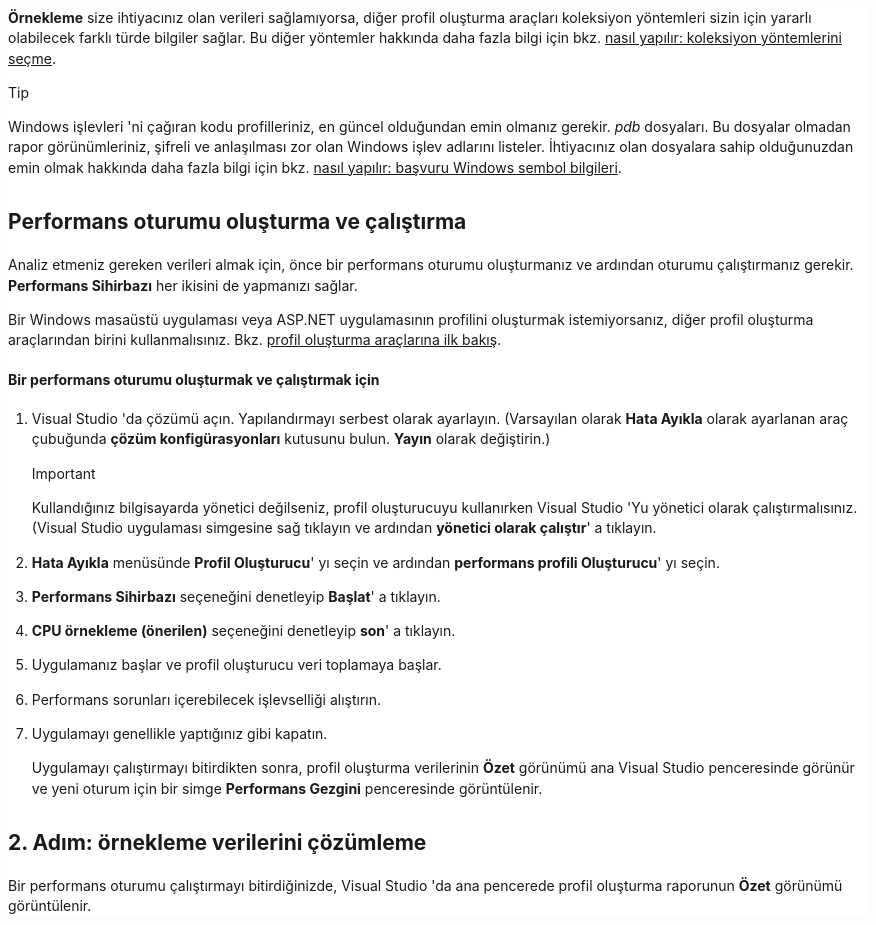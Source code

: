  **Örnekleme** size ihtiyacınız olan verileri sağlamıyorsa, diğer profil oluşturma araçları koleksiyon yöntemleri sizin için yararlı olabilecek farklı türde bilgiler sağlar. Bu diğer yöntemler hakkında daha fazla bilgi için bkz. [nasıl yapılır: koleksiyon yöntemlerini seçme](../profiling/how-to-choose-collection-methods.md).

> [!TIP]
> Windows işlevleri 'ni çağıran kodu profilleriniz, en güncel olduğundan emin olmanız gerekir. *pdb* dosyaları. Bu dosyalar olmadan rapor görünümleriniz, şifreli ve anlaşılması zor olan Windows işlev adlarını listeler. İhtiyacınız olan dosyalara sahip olduğunuzdan emin olmak hakkında daha fazla bilgi için bkz. [nasıl yapılır: başvuru Windows sembol bilgileri](../profiling/how-to-reference-windows-symbol-information.md).

## <a name="create-and-run-a-performance-session"></a>Performans oturumu oluşturma ve çalıştırma
 Analiz etmeniz gereken verileri almak için, önce bir performans oturumu oluşturmanız ve ardından oturumu çalıştırmanız gerekir. **Performans Sihirbazı** her ikisini de yapmanızı sağlar.

 Bir Windows masaüstü uygulaması veya ASP.NET uygulamasının profilini oluşturmak istemiyorsanız, diğer profil oluşturma araçlarından birini kullanmalısınız. Bkz. [profil oluşturma araçlarına ilk bakış](../profiling/profiling-feature-tour.md).

#### <a name="to-create-and-run-a-performance-session"></a>Bir performans oturumu oluşturmak ve çalıştırmak için

1. Visual Studio 'da çözümü açın. Yapılandırmayı serbest olarak ayarlayın. (Varsayılan olarak **Hata Ayıkla** olarak ayarlanan araç çubuğunda **çözüm konfigürasyonları** kutusunu bulun. **Yayın** olarak değiştirin.)

    > [!IMPORTANT]
    > Kullandığınız bilgisayarda yönetici değilseniz, profil oluşturucuyu kullanırken Visual Studio 'Yu yönetici olarak çalıştırmalısınız. (Visual Studio uygulaması simgesine sağ tıklayın ve ardından **yönetici olarak çalıştır**' a tıklayın.

2. **Hata Ayıkla** menüsünde **Profil Oluşturucu**' yı seçin ve ardından **performans profili Oluşturucu**' yı seçin.

3. **Performans Sihirbazı** seçeneğini denetleyip **Başlat**' a tıklayın.

4. **CPU örnekleme (önerilen)** seçeneğini denetleyip **son**' a tıklayın.

5. Uygulamanız başlar ve profil oluşturucu veri toplamaya başlar.

6. Performans sorunları içerebilecek işlevselliği alıştırın.

7. Uygulamayı genellikle yaptığınız gibi kapatın.

     Uygulamayı çalıştırmayı bitirdikten sonra, profil oluşturma verilerinin **Özet** görünümü ana Visual Studio penceresinde görünür ve yeni oturum için bir simge **Performans Gezgini** penceresinde görüntülenir.

## <a name="step-2-analyze-sampling-data"></a>2. Adım: örnekleme verilerini çözümleme
 Bir performans oturumu çalıştırmayı bitirdiğinizde, Visual Studio 'da ana pencerede profil oluşturma raporunun **Özet** görünümü görüntülenir.
